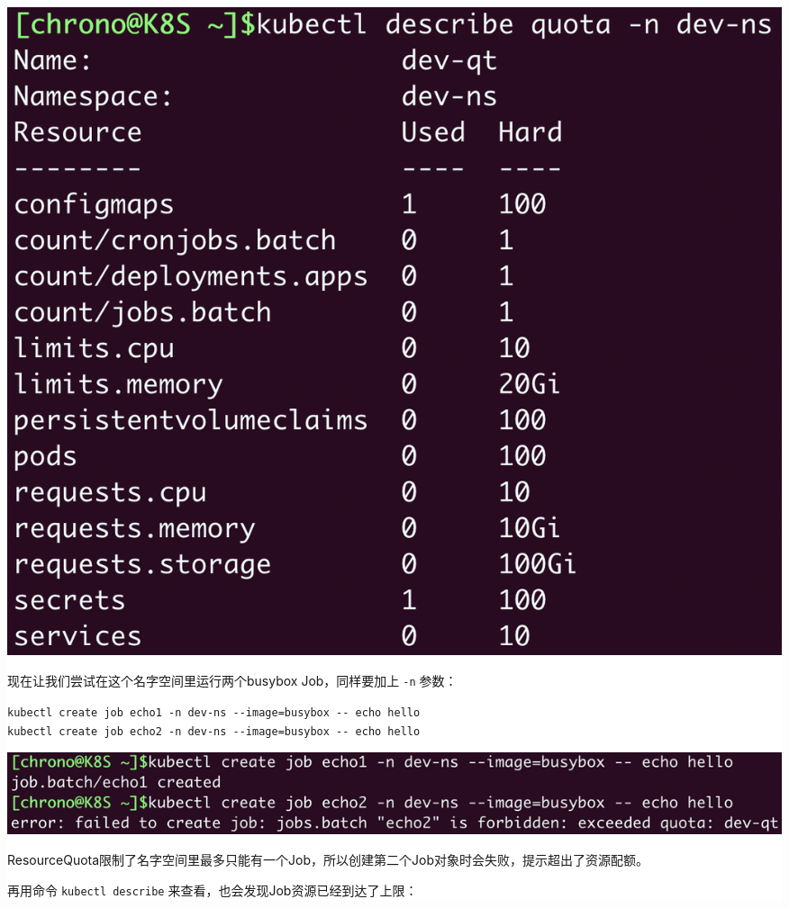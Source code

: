 <p><img alt="图片" src="assets/6bc46986f7535393198c52e78b04yy8b.png"/></p>
<p>现在让我们尝试在这个名字空间里运行两个busybox Job，同样要加上 <code>-n</code> 参数：</p>
<pre><code>kubectl create job echo1 -n dev-ns --image=busybox -- echo hello
kubectl create job echo2 -n dev-ns --image=busybox -- echo hello
</code></pre>
<p><img alt="图片" src="assets/9f7430yy76638fa76ec22b7d37b16ac8.png"/></p>
<p>ResourceQuota限制了名字空间里最多只能有一个Job，所以创建第二个Job对象时会失败，提示超出了资源配额。</p>
<p>再用命令 <code>kubectl describe</code> 来查看，也会发现Job资源已经到达了上限：</p>
